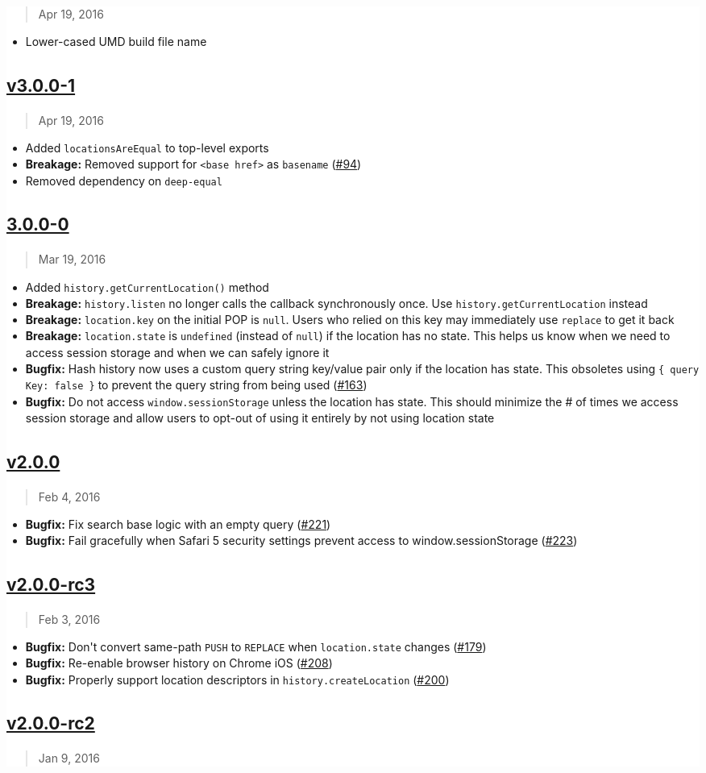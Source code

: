 > Apr 19, 2016

* Lower-cased UMD build file name

[v3.0.0-2]: https://github.com/ReactTraining/history/compare/v3.0.0-1...v3.0.0-2

## [v3.0.0-1]

> Apr 19, 2016

* Added `locationsAreEqual` to top-level exports
* **Breakage:** Removed support for `<base href>` as `basename` ([#94])
* Removed dependency on `deep-equal`

[v3.0.0-1]: https://github.com/ReactTraining/history/compare/v3.0.0-0...v3.0.0-1
[#94]: https://github.com/ReactTraining/history/issues/94

## [3.0.0-0]

> Mar 19, 2016

* Added `history.getCurrentLocation()` method
* **Breakage:** `history.listen` no longer calls the callback synchronously once.
  Use `history.getCurrentLocation` instead
* **Breakage:** `location.key` on the initial POP is `null`. Users who relied on
  this key may immediately use `replace` to get it back
* **Breakage:** `location.state` is `undefined` (instead of `null`) if the location
  has no state. This helps us know when we need to access session storage and when
  we can safely ignore it
* **Bugfix:** Hash history now uses a custom query string key/value pair only if
  the location has state. This obsoletes using `{ queryKey: false }` to prevent
  the query string from being used ([#163])
* **Bugfix:** Do not access `window.sessionStorage` unless the location has state.
  This should minimize the # of times we access session storage and allow users to
  opt-out of using it entirely by not using location state

[3.0.0-0]: https://github.com/ReactTraining/history/compare/v2.0.0...v3.0.0-0
[#163]: https://github.com/ReactTraining/history/issues/163

## [v2.0.0]

> Feb 4, 2016

* **Bugfix:** Fix search base logic with an empty query ([#221])
* **Bugfix:** Fail gracefully when Safari 5 security settings prevent access to window.sessionStorage ([#223])

[v2.0.0]: https://github.com/ReactTraining/history/compare/v2.0.0-rc3...v2.0.0
[#221]: https://github.com/ReactTraining/history/issues/221
[#223]: https://github.com/ReactTraining/history/pull/223

## [v2.0.0-rc3]

> Feb 3, 2016

* **Bugfix:** Don't convert same-path `PUSH` to `REPLACE` when `location.state` changes ([#179])
* **Bugfix:** Re-enable browser history on Chrome iOS ([#208])
* **Bugfix:** Properly support location descriptors in `history.createLocation` ([#200])

[v2.0.0-rc3]: https://github.com/ReactTraining/history/compare/v2.0.0-rc2...v2.0.0-rc3
[#179]: https://github.com/ReactTraining/history/pull/179
[#208]: https://github.com/ReactTraining/history/pull/208
[#200]: https://github.com/ReactTraining/history/pull/200

## [v2.0.0-rc2]

> Jan 9, 2016


[v4.6.3]: https://github.com/ReactTraining/history/compare/v4.6.2...v4.6.3
[v4.6.2]: https://github.com/ReactTraining/history/compare/v4.6.1...v4.6.2
[#459]: https://github.com/ReactTraining/history/pull/459
[v4.6.1]: https://github.com/ReactTraining/history/compare/v4.6.0...v4.6.1
[#445]: https://github.com/ReactTraining/history/pull/445
[v4.6.0]: https://github.com/ReactTraining/history/compare/v4.5.1...v4.6.0
[#404]: https://github.com/ReactTraining/history/issues/404
[#432]: https://github.com/ReactTraining/history/pull/432
[v4.5.1]: https://github.com/ReactTraining/history/compare/v4.5.0...v4.5.1
[v4.5.0]: https://github.com/ReactTraining/history/compare/v4.4.1...v4.5.0
[v4.4.1]: https://github.com/ReactTraining/history/compare/v4.4.0...v4.4.1
[v4.4.0]: https://github.com/ReactTraining/history/compare/v4.3.0...v4.4.0
[v4.3.0]: https://github.com/ReactTraining/history/compare/v4.2.1...v4.3.0
[#135]: https://github.com/ReactTraining/history/issues/135
[v4.2.1]: https://github.com/ReactTraining/history/compare/v4.2.0...v4.2.1
[v4.2.0]: https://github.com/ReactTraining/history/compare/v4.1.0...v4.2.0
[v4.1.0]: https://github.com/ReactTraining/history/compare/v4.0.0...v4.1.0
[v4.0.0]: https://github.com/ReactTraining/history/compare/v4.0.0-2...v4.0.0
[v4.0.0-2]: https://github.com/ReactTraining/history/compare/v4.0.0-1...v4.0.0-2
[v4.0.0-1]: https://github.com/ReactTraining/history/compare/v4.0.0-0...v4.0.0-1
[v4.0.0-0]: https://github.com/ReactTraining/history/compare/v3.2.1...v4.0.0-0
[v3.2.0]: https://github.com/ReactTraining/history/compare/v3.1.0...v3.2.0
[v3.1.0]: https://github.com/ReactTraining/history/compare/v3.0.0...v3.1.0
[v3.0.0]: https://github.com/ReactTraining/history/compare/v3.0.0-2...v3.0.0
[#243]: https://github.com/ReactTraining/history/issues/243
[#295]: https://github.com/ReactTraining/history/issues/295
[#126]: https://github.com/ReactTraining/history/issues/126
[v2.0.0-rc2]: https://github.com/ReactTraining/history/compare/v2.0.0-rc1...v2.0.0-rc2
[v2.0.0-rc1]: https://github.com/ReactTraining/history/compare/v1.17.0...v2.0.0-rc1
[#177]: https://github.com/ReactTraining/history/pull/177
[v1.17.0]: https://github.com/ReactTraining/history/compare/v1.16.0...v1.17.0
[#170]: https://github.com/ReactTraining/history/pull/170
[#189]: https://github.com/ReactTraining/history/pull/189
[v1.16.0]: https://github.com/ReactTraining/history/compare/v1.15.0...v1.16.0
[reactjs/react-router#2682]: https://github.com/reactjs/react-router/issues/2682
[v1.15.0]: https://github.com/ReactTraining/history/compare/v1.14.0...v1.15.0
[#173]: https://github.com/ReactTraining/history/pull/173
[v1.14.0]: https://github.com/ReactTraining/history/compare/v1.13.1...v1.14.0
[#121]: https://github.com/ReactTraining/history/issues/121
[#141]: https://github.com/ReactTraining/history/pull/141
[#146]: https://github.com/ReactTraining/history/pull/146
[#152]: https://github.com/ReactTraining/history/pull/152
[#167]: https://github.com/ReactTraining/history/pull/167
[#168]: https://github.com/ReactTraining/history/pull/168
[v1.13.1]: https://github.com/ReactTraining/history/compare/v1.13.0...v1.13.1
[#43]: https://github.com/ReactTraining/history/pull/43
[#139]: https://github.com/ReactTraining/history/pull/139
[v1.13.0]: https://github.com/ReactTraining/history/compare/v1.12.6...v1.13.0
[#108]: https://github.com/ReactTraining/history/pull/108
[v1.12.6]: https://github.com/ReactTraining/history/compare/v1.12.5...v1.12.6
[#95]: https://github.com/ReactTraining/history/issues/95
[v1.12.5]: https://github.com/ReactTraining/history/compare/v1.12.4...v1.12.5
[#93]: https://github.com/ReactTraining/history/issues/93
[v1.12.4]: https://github.com/ReactTraining/history/compare/v1.12.3...v1.12.4
[#62]: https://github.com/ReactTraining/history/issues/62
[v1.12.3]: https://github.com/ReactTraining/history/compare/v1.12.2...v1.12.3
[#71]: https://github.com/ReactTraining/history/issues/71
[#42]: https://github.com/ReactTraining/history/issues/42
[v1.12.2]: https://github.com/ReactTraining/history/compare/v1.12.1...v1.12.2
[#51-comments]: https://github.com/ReactTraining/history/pull/51#issuecomment-143189672
[v1.12.1]: https://github.com/ReactTraining/history/compare/v1.12.0...v1.12.1
[v1.12.0]: https://github.com/ReactTraining/history/compare/v1.11.1...v1.12.0
[v1.11.1]: https://github.com/ReactTraining/history/compare/v1.11.0...v1.11.1
[#68]: https://github.com/ReactTraining/history/issues/68
[v1.11.0]: https://github.com/ReactTraining/history/compare/v1.10.2...v1.11.0